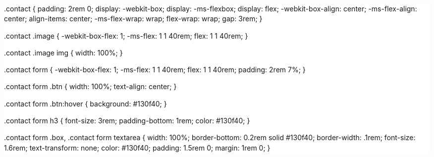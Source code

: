 .contact {
  padding: 2rem 0;
  display: -webkit-box;
  display: -ms-flexbox;
  display: flex;
  -webkit-box-align: center;
      -ms-flex-align: center;
          align-items: center;
  -ms-flex-wrap: wrap;
      flex-wrap: wrap;
  gap: 3rem;
}

.contact .image {
  -webkit-box-flex: 1;
      -ms-flex: 1 1 40rem;
          flex: 1 1 40rem;
}

.contact .image img {
  width: 100%;
}

.contact form {
  -webkit-box-flex: 1;
      -ms-flex: 1 1 40rem;
          flex: 1 1 40rem;
  padding: 2rem 7%;
}

.contact form .btn {
  width: 100%;
  text-align: center;
}

.contact form .btn:hover {
  background: #130f40;
}

.contact form h3 {
  font-size: 3rem;
  padding-bottom: 1rem;
  color: #130f40;
}

.contact form .box, .contact form textarea {
  width: 100%;
  border-bottom: 0.2rem solid #130f40;
  border-width: .1rem;
  font-size: 1.6rem;
  text-transform: none;
  color: #130f40;
  padding: 1.5rem 0;
  margin: 1rem 0;
}
